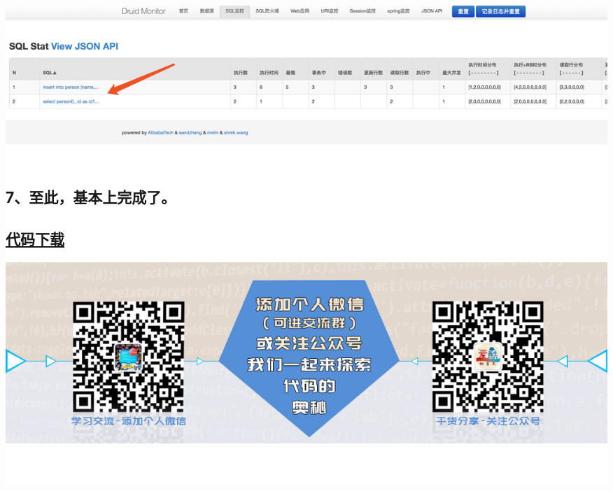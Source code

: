 ![WX20180322-111739@2x](https://raw.githubusercontent.com/HealerJean/HealerJean.github.io/master/blogImages/WX20180322-111739@2x.png)

## 7、至此，基本上完成了。

## [代码下载](https://gitee.com/HealerJean/CodeDownLoad/raw/master/2018_03_21_1_springBoot%E9%9B%86%E6%88%90Durid%E8%BF%9B%E8%A1%8C%E7%9B%91%E6%8E%A7/com-hlj-druid.zip)

![ContactAuthor](https://raw.githubusercontent.com/HealerJean/HealerJean.github.io/master/assets/img/artical_bottom.jpg)




<link rel="stylesheet" href="https://unpkg.com/gitalk/dist/gitalk.css">
<script src="https://unpkg.com/gitalk@latest/dist/gitalk.min.js"></script> 
<div id="gitalk-container"></div>    
 <script type="text/javascript">
    var gitalk = new Gitalk({
		clientID: `1d164cd85549874d0e3a`,
		clientSecret: `527c3d223d1e6608953e835b547061037d140355`,
		repo: `HealerJean.github.io`,
		owner: 'HealerJean',
		admin: ['HealerJean'],
		id: 'tGxbUZwy3PDlWzoz',
    });
    gitalk.render('gitalk-container');
</script> 



